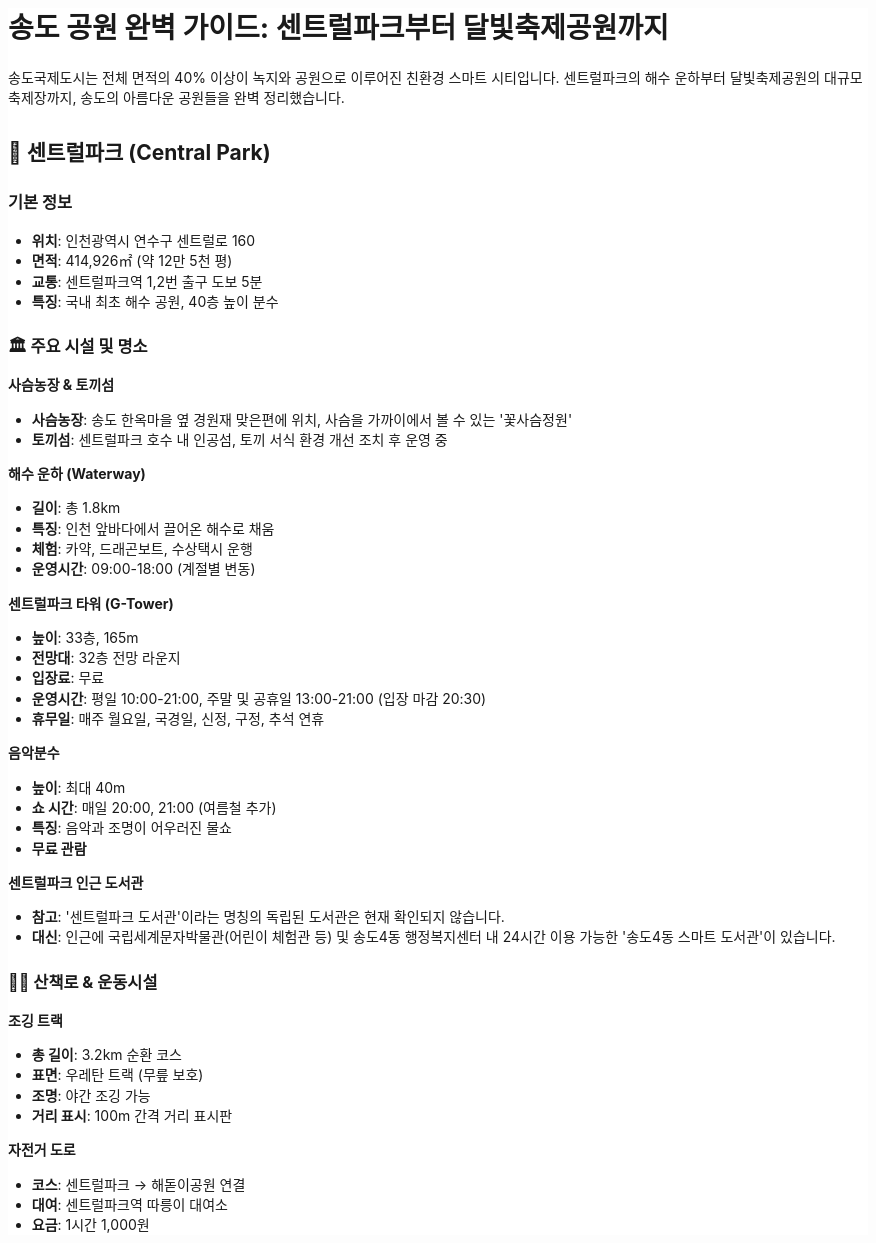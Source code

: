 # 송도 공원 완벽 가이드: 센트럴파크부터 달빛축제공원까지

송도국제도시는 전체 면적의 40% 이상이 녹지와 공원으로 이루어진 친환경 스마트 시티입니다. 센트럴파크의 해수 운하부터 달빛축제공원의 대규모 축제장까지, 송도의 아름다운 공원들을 완벽 정리했습니다.

## 🌊 센트럴파크 (Central Park)

### 기본 정보
- **위치**: 인천광역시 연수구 센트럴로 160
- **면적**: 414,926㎡ (약 12만 5천 평)
- **교통**: 센트럴파크역 1,2번 출구 도보 5분
- **특징**: 국내 최초 해수 공원, 40층 높이 분수

### 🏛️ 주요 시설 및 명소

**사슴농장 & 토끼섬**
- **사슴농장**: 송도 한옥마을 옆 경원재 맞은편에 위치, 사슴을 가까이에서 볼 수 있는 '꽃사슴정원'
- **토끼섬**: 센트럴파크 호수 내 인공섬, 토끼 서식 환경 개선 조치 후 운영 중

**해수 운하 (Waterway)**
- **길이**: 총 1.8km
- **특징**: 인천 앞바다에서 끌어온 해수로 채움
- **체험**: 카약, 드래곤보트, 수상택시 운행
- **운영시간**: 09:00-18:00 (계절별 변동)

**센트럴파크 타워 (G-Tower)**
- **높이**: 33층, 165m
- **전망대**: 32층 전망 라운지
- **입장료**: 무료
- **운영시간**: 평일 10:00-21:00, 주말 및 공휴일 13:00-21:00 (입장 마감 20:30)
- **휴무일**: 매주 월요일, 국경일, 신정, 구정, 추석 연휴

**음악분수**
- **높이**: 최대 40m
- **쇼 시간**: 매일 20:00, 21:00 (여름철 추가)
- **특징**: 음악과 조명이 어우러진 물쇼
- **무료 관람**

**센트럴파크 인근 도서관**
- **참고**: '센트럴파크 도서관'이라는 명칭의 독립된 도서관은 현재 확인되지 않습니다.
- **대신**: 인근에 국립세계문자박물관(어린이 체험관 등) 및 송도4동 행정복지센터 내 24시간 이용 가능한 '송도4동 스마트 도서관'이 있습니다.

### 🚶‍♂️ 산책로 & 운동시설

**조깅 트랙**
- **총 길이**: 3.2km 순환 코스
- **표면**: 우레탄 트랙 (무릎 보호)
- **조명**: 야간 조깅 가능
- **거리 표시**: 100m 간격 거리 표시판

**자전거 도로**
- **코스**: 센트럴파크 → 해돋이공원 연결
- **대여**: 센트럴파크역 따릉이 대여소
- **요금**: 1시간 1,000원
